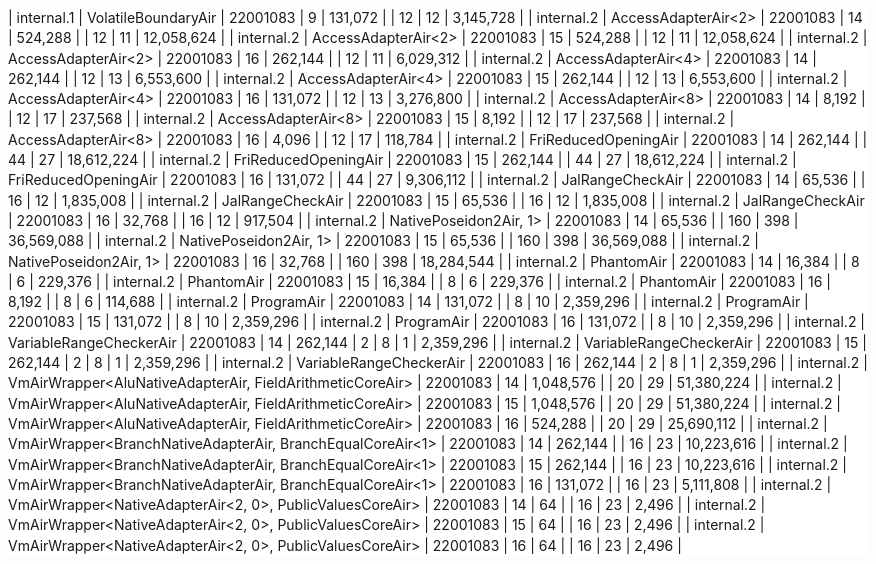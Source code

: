 | internal.1 | VolatileBoundaryAir | 22001083 | 9 | 131,072 |  | 12 | 12 | 3,145,728 | 
| internal.2 | AccessAdapterAir<2> | 22001083 | 14 | 524,288 |  | 12 | 11 | 12,058,624 | 
| internal.2 | AccessAdapterAir<2> | 22001083 | 15 | 524,288 |  | 12 | 11 | 12,058,624 | 
| internal.2 | AccessAdapterAir<2> | 22001083 | 16 | 262,144 |  | 12 | 11 | 6,029,312 | 
| internal.2 | AccessAdapterAir<4> | 22001083 | 14 | 262,144 |  | 12 | 13 | 6,553,600 | 
| internal.2 | AccessAdapterAir<4> | 22001083 | 15 | 262,144 |  | 12 | 13 | 6,553,600 | 
| internal.2 | AccessAdapterAir<4> | 22001083 | 16 | 131,072 |  | 12 | 13 | 3,276,800 | 
| internal.2 | AccessAdapterAir<8> | 22001083 | 14 | 8,192 |  | 12 | 17 | 237,568 | 
| internal.2 | AccessAdapterAir<8> | 22001083 | 15 | 8,192 |  | 12 | 17 | 237,568 | 
| internal.2 | AccessAdapterAir<8> | 22001083 | 16 | 4,096 |  | 12 | 17 | 118,784 | 
| internal.2 | FriReducedOpeningAir | 22001083 | 14 | 262,144 |  | 44 | 27 | 18,612,224 | 
| internal.2 | FriReducedOpeningAir | 22001083 | 15 | 262,144 |  | 44 | 27 | 18,612,224 | 
| internal.2 | FriReducedOpeningAir | 22001083 | 16 | 131,072 |  | 44 | 27 | 9,306,112 | 
| internal.2 | JalRangeCheckAir | 22001083 | 14 | 65,536 |  | 16 | 12 | 1,835,008 | 
| internal.2 | JalRangeCheckAir | 22001083 | 15 | 65,536 |  | 16 | 12 | 1,835,008 | 
| internal.2 | JalRangeCheckAir | 22001083 | 16 | 32,768 |  | 16 | 12 | 917,504 | 
| internal.2 | NativePoseidon2Air<BabyBearParameters>, 1> | 22001083 | 14 | 65,536 |  | 160 | 398 | 36,569,088 | 
| internal.2 | NativePoseidon2Air<BabyBearParameters>, 1> | 22001083 | 15 | 65,536 |  | 160 | 398 | 36,569,088 | 
| internal.2 | NativePoseidon2Air<BabyBearParameters>, 1> | 22001083 | 16 | 32,768 |  | 160 | 398 | 18,284,544 | 
| internal.2 | PhantomAir | 22001083 | 14 | 16,384 |  | 8 | 6 | 229,376 | 
| internal.2 | PhantomAir | 22001083 | 15 | 16,384 |  | 8 | 6 | 229,376 | 
| internal.2 | PhantomAir | 22001083 | 16 | 8,192 |  | 8 | 6 | 114,688 | 
| internal.2 | ProgramAir | 22001083 | 14 | 131,072 |  | 8 | 10 | 2,359,296 | 
| internal.2 | ProgramAir | 22001083 | 15 | 131,072 |  | 8 | 10 | 2,359,296 | 
| internal.2 | ProgramAir | 22001083 | 16 | 131,072 |  | 8 | 10 | 2,359,296 | 
| internal.2 | VariableRangeCheckerAir | 22001083 | 14 | 262,144 | 2 | 8 | 1 | 2,359,296 | 
| internal.2 | VariableRangeCheckerAir | 22001083 | 15 | 262,144 | 2 | 8 | 1 | 2,359,296 | 
| internal.2 | VariableRangeCheckerAir | 22001083 | 16 | 262,144 | 2 | 8 | 1 | 2,359,296 | 
| internal.2 | VmAirWrapper<AluNativeAdapterAir, FieldArithmeticCoreAir> | 22001083 | 14 | 1,048,576 |  | 20 | 29 | 51,380,224 | 
| internal.2 | VmAirWrapper<AluNativeAdapterAir, FieldArithmeticCoreAir> | 22001083 | 15 | 1,048,576 |  | 20 | 29 | 51,380,224 | 
| internal.2 | VmAirWrapper<AluNativeAdapterAir, FieldArithmeticCoreAir> | 22001083 | 16 | 524,288 |  | 20 | 29 | 25,690,112 | 
| internal.2 | VmAirWrapper<BranchNativeAdapterAir, BranchEqualCoreAir<1> | 22001083 | 14 | 262,144 |  | 16 | 23 | 10,223,616 | 
| internal.2 | VmAirWrapper<BranchNativeAdapterAir, BranchEqualCoreAir<1> | 22001083 | 15 | 262,144 |  | 16 | 23 | 10,223,616 | 
| internal.2 | VmAirWrapper<BranchNativeAdapterAir, BranchEqualCoreAir<1> | 22001083 | 16 | 131,072 |  | 16 | 23 | 5,111,808 | 
| internal.2 | VmAirWrapper<NativeAdapterAir<2, 0>, PublicValuesCoreAir> | 22001083 | 14 | 64 |  | 16 | 23 | 2,496 | 
| internal.2 | VmAirWrapper<NativeAdapterAir<2, 0>, PublicValuesCoreAir> | 22001083 | 15 | 64 |  | 16 | 23 | 2,496 | 
| internal.2 | VmAirWrapper<NativeAdapterAir<2, 0>, PublicValuesCoreAir> | 22001083 | 16 | 64 |  | 16 | 23 | 2,496 | 